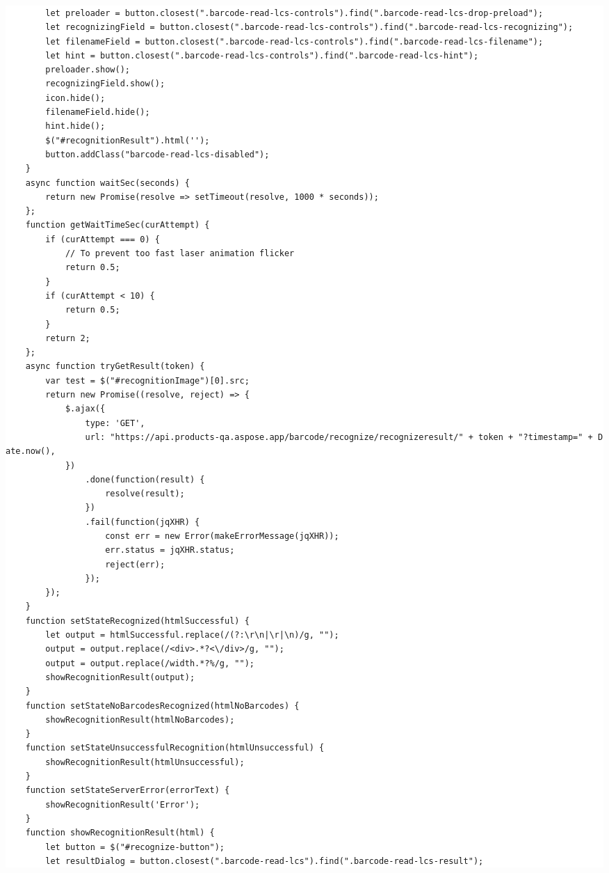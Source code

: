             let preloader = button.closest(".barcode-read-lcs-controls").find(".barcode-read-lcs-drop-preload");
            let recognizingField = button.closest(".barcode-read-lcs-controls").find(".barcode-read-lcs-recognizing");
            let filenameField = button.closest(".barcode-read-lcs-controls").find(".barcode-read-lcs-filename");
            let hint = button.closest(".barcode-read-lcs-controls").find(".barcode-read-lcs-hint");
            preloader.show();
            recognizingField.show();
            icon.hide();
            filenameField.hide();
            hint.hide();
            $("#recognitionResult").html('');
            button.addClass("barcode-read-lcs-disabled");
        }
        async function waitSec(seconds) {
            return new Promise(resolve => setTimeout(resolve, 1000 * seconds));
        };
        function getWaitTimeSec(curAttempt) {
            if (curAttempt === 0) {
                // To prevent too fast laser animation flicker
                return 0.5;
            }
            if (curAttempt < 10) {
                return 0.5;
            }
            return 2;
        };
        async function tryGetResult(token) {
            var test = $("#recognitionImage")[0].src;
            return new Promise((resolve, reject) => {
                $.ajax({
                    type: 'GET',
                    url: "https://api.products-qa.aspose.app/barcode/recognize/recognizeresult/" + token + "?timestamp=" + Date.now(),
                })
                    .done(function(result) {
                        resolve(result);
                    })
                    .fail(function(jqXHR) {
                        const err = new Error(makeErrorMessage(jqXHR));
                        err.status = jqXHR.status;
                        reject(err);
                    });
            });
        }
        function setStateRecognized(htmlSuccessful) {
            let output = htmlSuccessful.replace(/(?:\r\n|\r|\n)/g, "");
            output = output.replace(/<div>.*?<\/div>/g, "");
            output = output.replace(/width.*?%/g, "");
            showRecognitionResult(output);
        }
        function setStateNoBarcodesRecognized(htmlNoBarcodes) {
            showRecognitionResult(htmlNoBarcodes);
        }
        function setStateUnsuccessfulRecognition(htmlUnsuccessful) {
            showRecognitionResult(htmlUnsuccessful);
        }
        function setStateServerError(errorText) {
            showRecognitionResult('Error');
        }
        function showRecognitionResult(html) {
            let button = $("#recognize-button");
            let resultDialog = button.closest(".barcode-read-lcs").find(".barcode-read-lcs-result");